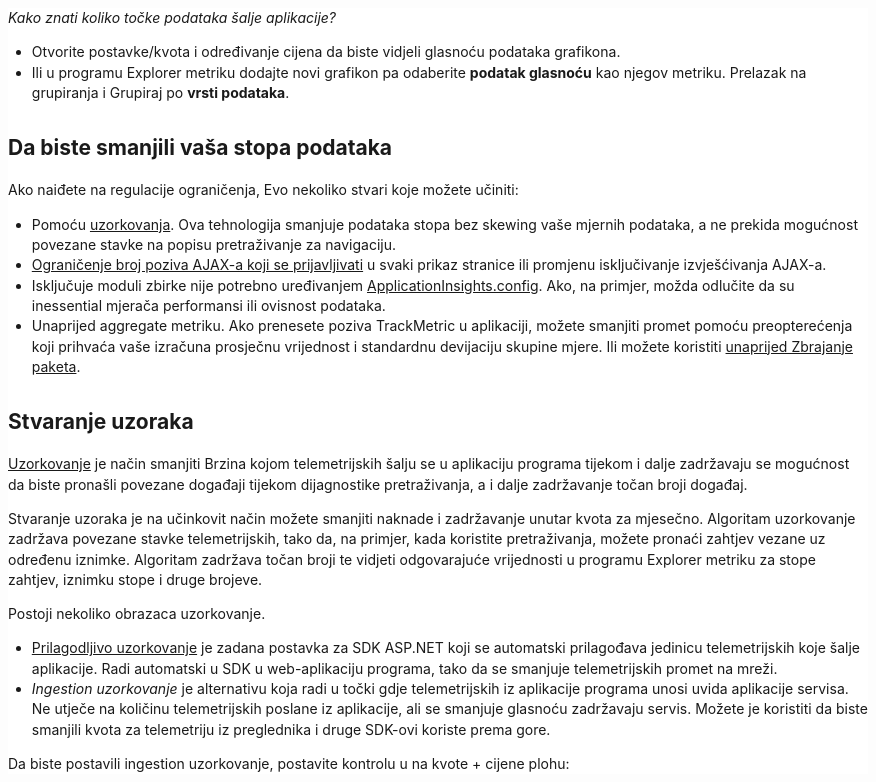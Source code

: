 *Kako znati koliko točke podataka šalje aplikacije?*

* Otvorite postavke/kvota i određivanje cijena da biste vidjeli glasnoću podataka grafikona.
* Ili u programu Explorer metriku dodajte novi grafikon pa odaberite **podatak glasnoću** kao njegov metriku. Prelazak na grupiranja i Grupiraj po **vrsti podataka**.


## <a name="to-reduce-your-data-rate"></a>Da biste smanjili vaša stopa podataka

Ako naiđete na regulacije ograničenja, Evo nekoliko stvari koje možete učiniti:

* Pomoću [uzorkovanja](app-insights-sampling.md). Ova tehnologija smanjuje podataka stopa bez skewing vaše mjernih podataka, a ne prekida mogućnost povezane stavke na popisu pretraživanje za navigaciju.
* [Ograničenje broj poziva AJAX-a koji se prijavljivati](app-insights-javascript.md#detailed-configuration) u svaki prikaz stranice ili promjenu isključivanje izvješćivanja AJAX-a.
* Isključuje moduli zbirke nije potrebno uređivanjem [ApplicationInsights.config](app-insights-configuration-with-applicationinsights-config.md). Ako, na primjer, možda odlučite da su inessential mjerača performansi ili ovisnost podataka.
* Unaprijed aggregate metriku. Ako prenesete poziva TrackMetric u aplikaciji, možete smanjiti promet pomoću preopterećenja koji prihvaća vaše izračuna prosječnu vrijednost i standardnu devijaciju skupine mjere. Ili možete koristiti [unaprijed Zbrajanje paketa](https://www.myget.org/gallery/applicationinsights-sdk-labs). 


## <a name="sampling"></a>Stvaranje uzoraka

[Uzorkovanje](app-insights-sampling.md) je način smanjiti Brzina kojom telemetrijskih šalju se u aplikaciju programa tijekom i dalje zadržavaju se mogućnost da biste pronašli povezane događaji tijekom dijagnostike pretraživanja, a i dalje zadržavanje točan broji događaj. 

Stvaranje uzoraka je na učinkovit način možete smanjiti naknade i zadržavanje unutar kvota za mjesečno. Algoritam uzorkovanje zadržava povezane stavke telemetrijskih, tako da, na primjer, kada koristite pretraživanja, možete pronaći zahtjev vezane uz određenu iznimke. Algoritam zadržava točan broji te vidjeti odgovarajuće vrijednosti u programu Explorer metriku za stope zahtjev, iznimku stope i druge brojeve.

Postoji nekoliko obrazaca uzorkovanje.

* [Prilagodljivo uzorkovanje](app-insights-sampling.md) je zadana postavka za SDK ASP.NET koji se automatski prilagođava jedinicu telemetrijskih koje šalje aplikacije. Radi automatski u SDK u web-aplikaciju programa, tako da se smanjuje telemetrijskih promet na mreži. 
* *Ingestion uzorkovanje* je alternativu koja radi u točki gdje telemetrijskih iz aplikacije programa unosi uvida aplikacije servisa. Ne utječe na količinu telemetrijskih poslane iz aplikacije, ali se smanjuje glasnoću zadržavaju servis. Možete je koristiti da biste smanjili kvota za telemetriju iz preglednika i druge SDK-ovi koriste prema gore.

Da biste postavili ingestion uzorkovanje, postavite kontrolu u na kvote + cijene plohu:
